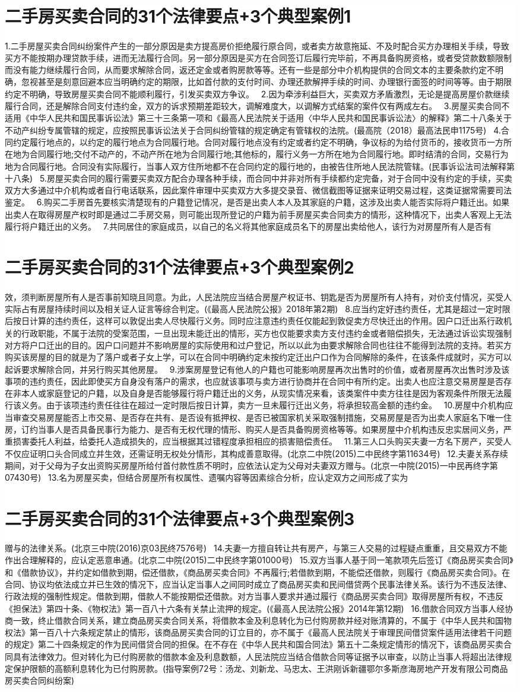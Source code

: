 # 二手房买卖合同的31个法律要点+3个典型案例1

1.二手房屋买卖合同纠纷案件产生的一部分原因是卖方提高房价拒绝履行原合同，或者卖方故意拖延、不及时配合买方办理相关手续，导致买方不能按期办理贷款手续，进而无法履行合同。另一部分原因是买方在合同签订后履行完毕前，不再具备购房资格，或者受贷款数额限制而没有能力继续履行合同，从而要求解除合同，返还定金或者购房款等等。还有一些是部分中介机构提供的合同文本的主要条款约定不明确，忽视甚至是刻意回避本应当明确约定的期限，比如首付款的支付时间、办理还款解押手续的时间、办理银行面签的时间等等。由于期限约定不明确，导致房屋买卖合同不能顺利履行，引发买卖双方争议。
 
2.因为牵涉利益巨大，买卖双方矛盾激烈，无论是提高房屋价款继续履行合同，还是解除合同支付违约金，双方的诉求预期差距较大，调解难度大，以调解方式结案的案件仅有两成左右。
 
3.房屋买卖合同不适用《中华人民共和国民事诉讼法》第三十三条第一项和《最高人民法院关于适用〈中华人民共和国民事诉讼法〉的解释》第二十八条关于不动产纠纷专属管辖的规定，应按照民事诉讼法关于合同纠纷管辖的规定确定有管辖权的法院。(最高院（2018）最高法民申1175号)
 
4.合同约定履行地点的，以约定的履行地点为合同履行地。合同对履行地点没有约定或者约定不明确，争议标的为给付货币的，接收货币一方所在地为合同履行地;交付不动产的，不动产所在地为合同履行地;其他标的，履行义务一方所在地为合同履行地。即时结清的合同，交易行为地为合同履行地。合同没有实际履行，当事人双方住所地都不在合同约定的履行地的，由被告住所地人民法院管辖。(民事诉讼法司法解释第十八条)
 
5.房屋买卖合同的履行需要买卖双方配合办理各种手续，而合同中并非对所有手续都约定完备，对于合同中没有约定的手续，买卖双方大多通过中介机构或者自行电话联系，因此案件审理中买卖双方大多提交录音、微信截图等证据来证明交易过程，这类证据常需要司法鉴定。
 
6.购买二手房首先要核实清楚现有的户籍登记情况，是否是出卖人本人及其家庭的户籍，这涉及出卖人能否实际将户籍迁出。如果出卖人在取得房屋产权时即是通过二手房交易，则可能出现所登记的户籍为前手房屋买卖合同卖方的情形，这种情况下，出卖人客观上无法履行将户籍迁出的义务。
 
7.共同居住的家庭成员，以自己的名义将其他家庭成员名下的房屋出卖给他人，该行为对房屋所有人是否有

# 二手房买卖合同的31个法律要点+3个典型案例2

效，须判断房屋所有人是否事前知晓且同意。为此，人民法院应当结合房屋产权证书、钥匙是否为房屋所有人持有，对价支付情况，买受人实际占有房屋持续时间以及相关证人证言等综合判定。(《最高人民法院公报》2018年第2期)
 
8.应当约定好违约责任，尤其是超过一定时限后按日计算的违约责任，这样可以敦促出卖人尽快履行义务。同时应注意违约责任仅能起到敦促卖方尽快迁出的作用。因户口迁出系行政机关的行政职能，不属于法院的受案范围，一旦出现未能迁出的情形，买方也仅能要求卖方支付违约金或者赔偿损失，无法通过诉讼实现强制对方将户口迁出的目的。因户口问题并不影响房屋的实际使用和过户登记，所以以此为由要求解除合同也往往不能得到法院的支持。若买方购买该房屋的目的就是为了落户或者子女上学，可以在合同中明确约定未按约定迁出户口作为合同解除的条件，在该条件成就时，买方可以起诉要求解除合同，并另行购买其他房屋。
 
9.涉案房屋登记有他人的户籍也可能影响房屋再次出售时的价值，或者房屋再次出售时涉及该事项的违约责任，因此即使买方自身没有落户的需求，也应就该事项与卖方进行协商并在合同中有所约定。出卖人也应注意交易房屋是否存在非本人或家庭登记的户籍，以及自身是否能够履行将户籍迁出的义务，从现实情况来看，该类案件中卖方往往是因为客观条件所限无法履行该义务。由于该项违约责任往往在超过一定时限后按日计算，卖方一旦未履行迁出义务，将承担较高金额的违约金。
 
10.房屋中介机构应当审查交易房屋能否上市交易、是否存在共有、是否设有抵押权、是否已被国家机关采取强制措施，交易房屋是否为出卖人家庭名下唯一住房，订约当事人是否具备民事行为能力、是否有无权代理的情形、购买人是否具备购房资格等等。如果房屋中介机构违反忠实居间义务，严重损害委托人利益，给委托人造成损失的，应当根据其过错程度承担相应的损害赔偿责任。
 
11.第三人口头购买夫妻一方名下房产，买受人不仅应证明口头合同成立并生效，还需证明无权处分情形，其构成善意取得。(北京二中院(2015)二中民终字第11634号)
 
12.夫妻关系存续期间，对于父母为子女出资购买房屋所给付首付款性质不明时，应依法认定为父母对夫妻双方赠与。(北京一中院(2015)一中民再终字第07430号)
 
13.名为房屋买卖，但结合房屋所有权属性、遗嘱内容等因素综合分析，应认定双方之间形成了实为

# 二手房买卖合同的31个法律要点+3个典型案例3

赠与的法律关系。(北京三中院(2016)京03民终7576号)
 
14.夫妻一方擅自转让共有房产，与第三人交易的过程疑点重重，且交易双方不能作出合理解释的，应认定恶意串通。(北京二中院(2015)二中民终字第01000号)
 
15.双方当事人基于同一笔款项先后签订《商品房买卖合同》和《借款协议》，并约定如借款到期，偿还借款，《商品房买卖合同》不再履行;若借款到期，不能偿还借款，则履行《商品房买卖合同》。在合同、协议均依法成立并已生效的情况下，应当认定当事人之间同时成立了商品房买卖和民间借贷两个民事法律关系。该行为不违反法律、行政法规的强制性规定。借款到期，借款人不能按期偿还借款。对方当事人要求并通过履行《商品房买卖合同》取得房屋所有权，不违反《担保法》第四十条、《物权法》第一百八十六条有关禁止流押的规定。(《最高人民法院公报》2014年第12期)
 
16.借款合同双方当事人经协商一致，终止借款合同关系，建立商品房买卖合同关系，将借款本金及利息转化为已付购房款并经对账清算的，不属于《中华人民共和国物权法》第一百八十六条规定禁止的情形，该商品房买卖合同的订立目的，亦不属于《最高人民法院关于审理民间借贷案件适用法律若干问题的规定》第二十四条规定的作为民间借贷合同的担保。在不存在《中华人民共和国合同法》第五十二条规定情形的情况下，该商品房买卖合同具有法律效力。但对转化为已付购房款的借款本金及利息数额，人民法院应当结合借款合同等证据予以审查，以防止当事人将超出法律规定保护限额的高额利息转化为已付购房款。(指导案例72号：汤龙、刘新龙、马忠太、王洪刚诉新疆鄂尔多斯彦海房地产开发有限公司商品房买卖合同纠纷案)
 